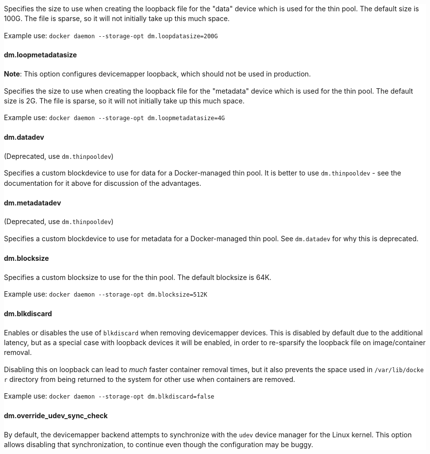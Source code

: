 Specifies the size to use when creating the loopback file for the
"data" device which is used for the thin pool. The default size is
100G. The file is sparse, so it will not initially take up
this much space.

Example use: `docker daemon --storage-opt dm.loopdatasize=200G`

#### dm.loopmetadatasize

**Note**: This option configures devicemapper loopback, which should not be used in production.

Specifies the size to use when creating the loopback file for the
"metadata" device which is used for the thin pool. The default size
is 2G. The file is sparse, so it will not initially take up
this much space.

Example use: `docker daemon --storage-opt dm.loopmetadatasize=4G`

#### dm.datadev

(Deprecated, use `dm.thinpooldev`)

Specifies a custom blockdevice to use for data for a
Docker-managed thin pool.  It is better to use `dm.thinpooldev` - see
the documentation for it above for discussion of the advantages.

#### dm.metadatadev

(Deprecated, use `dm.thinpooldev`)

Specifies a custom blockdevice to use for metadata for a
Docker-managed thin pool.  See `dm.datadev` for why this is
deprecated.

#### dm.blocksize

Specifies a custom blocksize to use for the thin pool.  The default
blocksize is 64K.

Example use: `docker daemon --storage-opt dm.blocksize=512K`

#### dm.blkdiscard

Enables or disables the use of `blkdiscard` when removing devicemapper
devices.  This is disabled by default due to the additional latency,
but as a special case with loopback devices it will be enabled, in
order to re-sparsify the loopback file on image/container removal.

Disabling this on loopback can lead to *much* faster container removal
times, but it also prevents the space used in `/var/lib/docker` directory
from being returned to the system for other use when containers are
removed.

Example use: `docker daemon --storage-opt dm.blkdiscard=false`

#### dm.override_udev_sync_check

By default, the devicemapper backend attempts to synchronize with the
`udev` device manager for the Linux kernel.  This option allows
disabling that synchronization, to continue even though the
configuration may be buggy.
